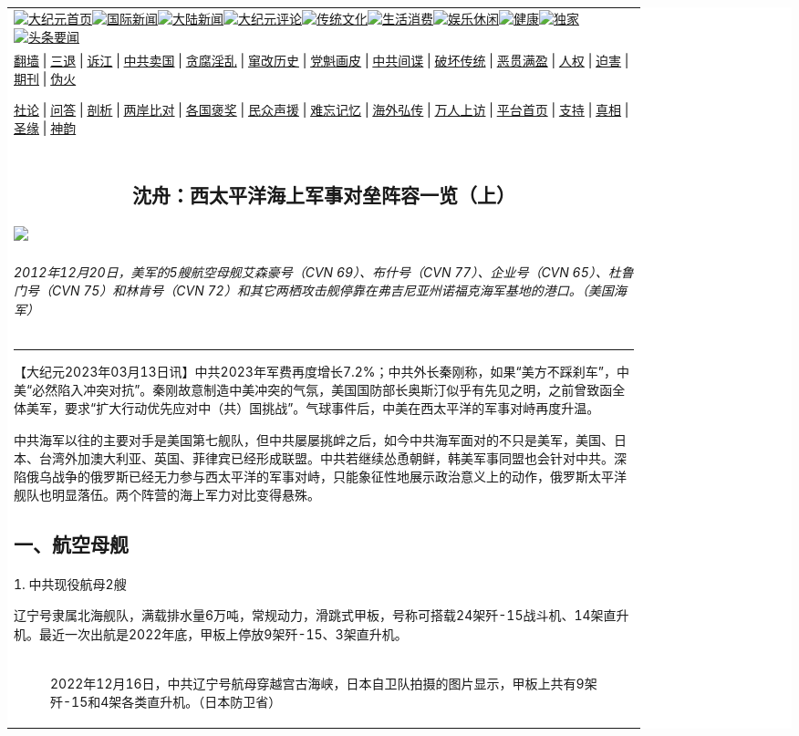 <a name="1" id="1" target="_blank"></a><span id="1"></span>
<table align=center border="0"><tr><td colspan="2" VALIGN=TOP><a href="https://github.com/1992513/djy/blob/master/gb/nf1351518.md#1"><img src="https://raw.githubusercontent.com/1992513/www/master/t/djy/1.jpg" title="大纪元首页" alt="大纪元首页"></a><a href="https://github.com/1992513/djy/blob/master/gb/n24hr.md#1"><img src="https://raw.githubusercontent.com/1992513/www/master/t/djy/3.jpg" title="国际新闻" alt="国际新闻"></a><a href="https://github.com/1992513/djy/blob/master/gb/nsc413.md#1"><img src="https://raw.githubusercontent.com/1992513/www/master/t/djy/4.jpg" title="大陆新闻" alt="大陆新闻"></a><a href="https://github.com/1992513/djy/blob/master/gb/news392.md#1"><img src="https://raw.githubusercontent.com/1992513/www/master/t/djy/5.jpg" title="大纪元评论" alt="大纪元评论"></a><a href="https://github.com/1992513/djy/blob/master/gb/news2007.md#1"><img src="https://raw.githubusercontent.com/1992513/www/master/t/djy/6.jpg" title="传统文化" alt="传统文化"></a><a href="https://github.com/1992513/djy/blob/master/gb/news2008.md#1"><img src="https://raw.githubusercontent.com/1992513/www/master/t/djy/7.jpg" title="生活消费" alt="生活消费"></a><a href="https://github.com/1992513/djy/blob/master/gb/ncyule.md#1"><img src="https://raw.githubusercontent.com/1992513/www/master/t/djy/8.jpg" title="娱乐休闲" alt="娱乐休闲"></a><a href="https://github.com/1992513/djy/blob/master/gb/nsc1002.md#1"><img src="https://raw.githubusercontent.com/1992513/www/master/t/djy/9.jpg" title="健康" alt="健康"></a><a href="https://github.com/1992513/djy/blob/master/gb/nf6092.md#1"><img src="https://raw.githubusercontent.com/1992513/www/master/t/djy/10a.jpg" title="独家" alt="独家"></a><a href="https://github.com/1992513/djy/blob/master/gb/nf4514.md#1"><img src="https://raw.githubusercontent.com/1992513/www/master/t/djy/12a.jpg" title="头条要闻" alt="头条要闻"></a></td></tr>
<tr><td colspan="2" VALIGN=TOP><a target="_blank" href="https://github.com/1992513/www/blob/master/README.md?zsrh#1">翻墙</a> | <a target="_blank" href="https://github.com/1992513/djy/blob/master/gb/nf5657.md#1">三退</a> | <a target="_blank" href="https://github.com/1992513/djy/blob/master/gb/nf6124.md#1">诉江</a> | <a target="_blank" href="https://github.com/1992513/djy/blob/master/gb/nf1176117.md#1">中共卖国</a> | <a target="_blank" href="https://github.com/1992513/djy/blob/master/gb/nf5773.md#1">贪腐淫乱</a> | <a target="_blank" href="https://github.com/1992513/djy/blob/master/gb/nf1176115.md#1">窜改历史</a> | <a target="_blank" href="https://github.com/1992513/djy/blob/master/gb/nf1176107.md#1">党魁画皮</a> | <a target="_blank" href="https://github.com/1992513/djy/blob/master/gb/nf1320400.md#1">中共间谍</a> | <a target="_blank" href="https://github.com/1992513/djy/blob/master/gb/nf1176114.md#1">破坏传统</a> | <a target="_blank" href="https://github.com/1992513/ntdtv/blob/master/gb/prog447_1.md#1">恶贯满盈</a> | <a target="_blank" href="https://github.com/1992513/djy/blob/master/gb/ncid278.md#1">人权</a> | <a target="_blank" href="https://github.com/1992513/djy/blob/master/gb/nf1176111.md#1">迫害</a> | <a target="_blank" href="https://gitlab.com/szzdlab/mh-qikan/blob/master/README.md#1">期刊</a> | <a target="_blank" href="https://github.com/1992513/djy/blob/master/gb/nf5562.md#1">伪火</a></p><p><a target="_blank" href="https://github.com/1992513/djy/blob/master/gb/9p.md#1">社论</a> | <a target="_blank" href="https://github.com/1992513/djy/blob/master/gb/nf4378.md#1">问答</a> | <a target="_blank" href="https://github.com/1992513/djy/blob/master/gb/nf5792.md#1">剖析</a> | <a target="_blank" href="https://github.com/1992513/djy/blob/master/gb/nf5735.md#1">两岸比对</a> | <a target="_blank" href="https://github.com/1992513/djy/blob/master/gb/nf6119.md#1">各国褒奖</a> | <a target="_blank" href="https://github.com/1992513/djy/blob/master/gb/nf6120.md#1">民众声援</a> | <a target="_blank" href="https://github.com/1992513/djy/blob/master/gb/nf1188594.md#1">难忘记忆</a> | <a target="_blank" href="https://github.com/1992513/djy/blob/master/gb/nf3180.md#1">海外弘传</a> | <a target="_blank" href="https://github.com/1992513/djy/blob/master/gb/nf5410.md#1">万人上访</a> | <a target="_blank" href="https://github.com/1992513/www/blob/master/README.md?zsrh#1">平台首页</a> | <a target="_blank" href="https://github.com/1992513/djy/blob/master/gb/nf4386.md#1">支持</a> | <a target="_blank" href="https://github.com/1992513/djy/blob/master/gb/nf4389.md#1">真相</a> | <a target="_blank" href="https://github.com/1992513/djy/blob/master/gb/nf5790.md#1">圣缘</a> | <a target="_blank" href="https://github.com/1992513/djy/blob/master/gb/nf4786.md#1">神韵</a></td></tr>
<tr><td VALIGN=TOP width="626"><h2 align=center>沈舟：西太平洋海上军事对垒阵容一览（上）</h2>
<img width="600" src="https://i.epochtimes.com/assets/uploads/2022/06/id13767148-8293467239_8798cc998d_k-600x400.jpg" />
<h6>2012年12月20日，美军的5艘航空母舰艾森豪号（CVN 69）、布什号（CVN 77）、企业号（CVN 65）、杜鲁门号（CVN 75）和林肯号（CVN 72）和其它两栖攻击舰停靠在弗吉尼亚州诺福克海军基地的港口。（美国海军）
</h6>
<hr>
	<p>【大纪元2023年03月13日讯】中共2023年军费再度增长7.2%；中共外长秦刚称，如果“美方不踩刹车”，中美“必然陷入冲突对抗”。秦刚故意制造中美冲突的气氛，美国国防部长奥斯汀似乎有先见之明，之前曾致函全体美军，要求“扩大行动优先应对中（共）国挑战”。气球事件后，中美在西太平洋的军事对峙再度升温。</p>
<p>中共海军以往的主要对手是美国第七舰队，但中共屡屡挑衅之后，如今中共海军面对的不只是美军，美国、日本、台湾外加澳大利亚、英国、菲律宾已经形成联盟。中共若继续怂恿朝鲜，韩美军事同盟也会针对中共。深陷俄乌战争的俄罗斯已经无力参与西太平洋的军事对峙，只能象征性地展示政治意义上的动作，俄罗斯太平洋舰队也明显落伍。两个阵营的海上军力对比变得悬殊。</p>
<h2>一、航空母舰</h2>
<p>1. 中共现役航母2艘</p>
<p>辽宁号隶属北海舰队，满载排水量6万吨，常规动力，滑跳式甲板，号称可搭载24架歼-15战斗机、14架直升机。最近一次出航是2022年底，甲板上停放9架歼-15、3架直升机。</p>
<figure id="attachment_13886930" aria-describedby="caption-attachment-13886930" style="width: 600px" class="wp-caption aligncenter"><a target="_blank" href="https://i.epochtimes.com/assets/uploads/2022/12/id13886930-p20221216_01_liaoning-ship.jpg"><img decoding="async" class="size-large wp-image-13886930" src="https://i.epochtimes.com/assets/uploads/2022/12/id13886930-p20221216_01_liaoning-ship-600x169.jpg" alt="" width="600" b="169" /></a><figcaption id="caption-attachment-13886930" class="wp-caption-text">2022年12月16日，中共辽宁号航母穿越宫古海峡，日本自卫队拍摄的图片显示，甲板上共有9架歼-15和4架各类直升机。（日本防卫省）</figcaption></figure>